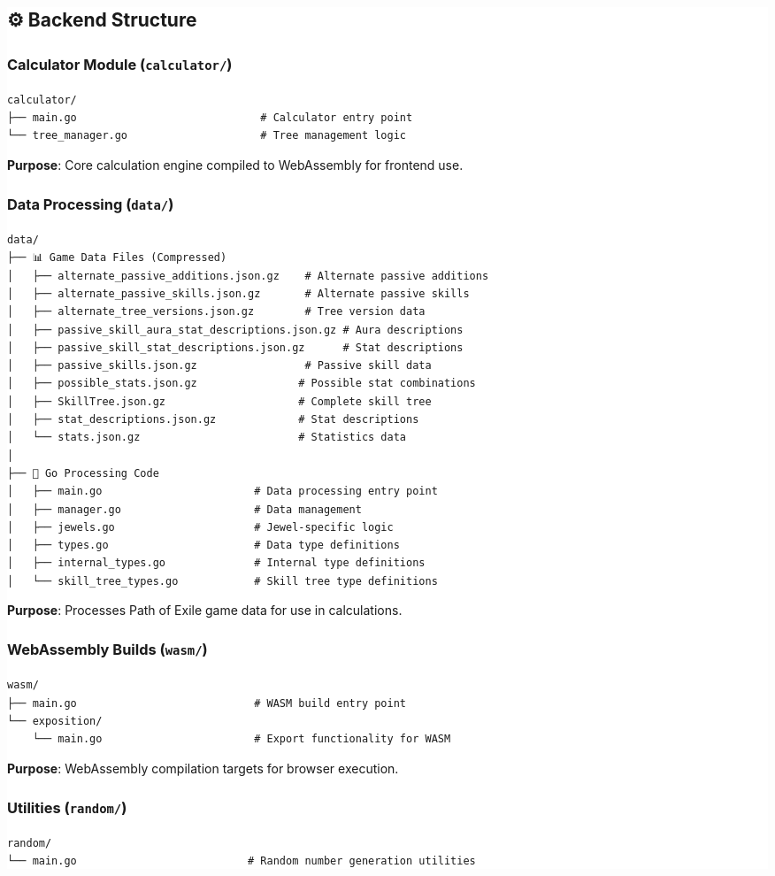## ⚙️ Backend Structure

### **Calculator Module (`calculator/`)**

```
calculator/
├── main.go                             # Calculator entry point
└── tree_manager.go                     # Tree management logic
```

**Purpose**: Core calculation engine compiled to WebAssembly for frontend use.

### **Data Processing (`data/`)**

```
data/
├── 📊 Game Data Files (Compressed)
│   ├── alternate_passive_additions.json.gz    # Alternate passive additions
│   ├── alternate_passive_skills.json.gz       # Alternate passive skills
│   ├── alternate_tree_versions.json.gz        # Tree version data
│   ├── passive_skill_aura_stat_descriptions.json.gz # Aura descriptions
│   ├── passive_skill_stat_descriptions.json.gz      # Stat descriptions
│   ├── passive_skills.json.gz                 # Passive skill data
│   ├── possible_stats.json.gz                # Possible stat combinations
│   ├── SkillTree.json.gz                     # Complete skill tree
│   ├── stat_descriptions.json.gz             # Stat descriptions
│   └── stats.json.gz                         # Statistics data
│
├── 🔧 Go Processing Code
│   ├── main.go                        # Data processing entry point
│   ├── manager.go                     # Data management
│   ├── jewels.go                      # Jewel-specific logic
│   ├── types.go                       # Data type definitions
│   ├── internal_types.go              # Internal type definitions
│   └── skill_tree_types.go            # Skill tree type definitions
```

**Purpose**: Processes Path of Exile game data for use in calculations.

### **WebAssembly Builds (`wasm/`)**

```
wasm/
├── main.go                            # WASM build entry point
└── exposition/
    └── main.go                        # Export functionality for WASM
```

**Purpose**: WebAssembly compilation targets for browser execution.

### **Utilities (`random/`)**

```
random/
└── main.go                           # Random number generation utilities
```
